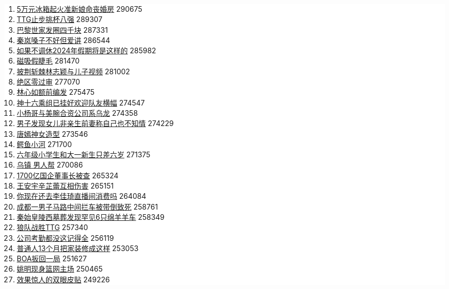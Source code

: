 1. [5万元冰箱起火准新娘命丧婚房](https://s.weibo.com/weibo?q=%235%E4%B8%87%E5%85%83%E5%86%B0%E7%AE%B1%E8%B5%B7%E7%81%AB%E5%87%86%E6%96%B0%E5%A8%98%E5%91%BD%E4%B8%A7%E5%A9%9A%E6%88%BF%23&t=31&band_rank=48&Refer=top) 290675
1. [TTG止步挑杯八强](https://s.weibo.com/weibo?q=TTG%E6%AD%A2%E6%AD%A5%E6%8C%91%E6%9D%AF%E5%85%AB%E5%BC%BA&t=31&band_rank=17&Refer=top) 289307
1. [巴黎世家发圈四千块](https://s.weibo.com/weibo?q=%23%E5%B7%B4%E9%BB%8E%E4%B8%96%E5%AE%B6%E5%8F%91%E5%9C%88%E5%9B%9B%E5%8D%83%E5%9D%97%23&t=31&band_rank=34&Refer=top) 287331
1. [秦岚嗓子不好但爱讲](https://s.weibo.com/weibo?q=%23%E7%A7%A6%E5%B2%9A%E5%97%93%E5%AD%90%E4%B8%8D%E5%A5%BD%E4%BD%86%E7%88%B1%E8%AE%B2%23&t=31&band_rank=17&Refer=top) 286544
1. [如果不调休2024年假期将是这样的](https://s.weibo.com/weibo?q=%E5%A6%82%E6%9E%9C%E4%B8%8D%E8%B0%83%E4%BC%912024%E5%B9%B4%E5%81%87%E6%9C%9F%E5%B0%86%E6%98%AF%E8%BF%99%E6%A0%B7%E7%9A%84&t=31&band_rank=18&Refer=top) 285982
1. [磁吸假睫毛](https://s.weibo.com/weibo?q=%E7%A3%81%E5%90%B8%E5%81%87%E7%9D%AB%E6%AF%9B&t=31&band_rank=46&Refer=top) 281470
1. [披荆斩棘林志颖与儿子视频](https://s.weibo.com/weibo?q=%23%E6%8A%AB%E8%8D%86%E6%96%A9%E6%A3%98%E6%9E%97%E5%BF%97%E9%A2%96%E4%B8%8E%E5%84%BF%E5%AD%90%E8%A7%86%E9%A2%91%23&t=31&band_rank=34&Refer=top) 281002
1. [绝区零过审](https://s.weibo.com/weibo?q=%23%E7%BB%9D%E5%8C%BA%E9%9B%B6%E8%BF%87%E5%AE%A1%23&t=31&band_rank=23&Refer=top) 277070
1. [林心如额前编发](https://s.weibo.com/weibo?q=%23%E6%9E%97%E5%BF%83%E5%A6%82%E9%A2%9D%E5%89%8D%E7%BC%96%E5%8F%91%23&t=31&band_rank=22&Refer=top) 275475
1. [神十六乘组已挂好欢迎队友横幅](https://s.weibo.com/weibo?q=%23%E7%A5%9E%E5%8D%81%E5%85%AD%E4%B9%98%E7%BB%84%E5%B7%B2%E6%8C%82%E5%A5%BD%E6%AC%A2%E8%BF%8E%E9%98%9F%E5%8F%8B%E6%A8%AA%E5%B9%85%23&t=31&band_rank=26&Refer=top) 274547
1. [小杨哥与美腕合资公司系乌龙](https://s.weibo.com/weibo?q=%23%E5%B0%8F%E6%9D%A8%E5%93%A5%E4%B8%8E%E7%BE%8E%E8%85%95%E5%90%88%E8%B5%84%E5%85%AC%E5%8F%B8%E7%B3%BB%E4%B9%8C%E9%BE%99%23&t=31&band_rank=48&Refer=top) 274358
1. [男子发现女儿非亲生前妻称自己也不知情](https://s.weibo.com/weibo?q=%23%E7%94%B7%E5%AD%90%E5%8F%91%E7%8E%B0%E5%A5%B3%E5%84%BF%E9%9D%9E%E4%BA%B2%E7%94%9F%E5%89%8D%E5%A6%BB%E7%A7%B0%E8%87%AA%E5%B7%B1%E4%B9%9F%E4%B8%8D%E7%9F%A5%E6%83%85%23&t=31&band_rank=31&Refer=top) 274229
1. [唐嫣神女造型](https://s.weibo.com/weibo?q=%23%E5%94%90%E5%AB%A3%E7%A5%9E%E5%A5%B3%E9%80%A0%E5%9E%8B%23&t=31&band_rank=27&Refer=top) 273546
1. [鳄鱼小河](https://s.weibo.com/weibo?q=%23%E9%B3%84%E9%B1%BC%E5%B0%8F%E6%B2%B3%23&t=31&band_rank=36&Refer=top) 271700
1. [六年级小学生和大一新生只差六岁](https://s.weibo.com/weibo?q=%E5%85%AD%E5%B9%B4%E7%BA%A7%E5%B0%8F%E5%AD%A6%E7%94%9F%E5%92%8C%E5%A4%A7%E4%B8%80%E6%96%B0%E7%94%9F%E5%8F%AA%E5%B7%AE%E5%85%AD%E5%B2%81&t=31&band_rank=50&Refer=top) 271375
1. [乌镇 男人帮](https://s.weibo.com/weibo?q=%E4%B9%8C%E9%95%87%20%E7%94%B7%E4%BA%BA%E5%B8%AE&t=31&band_rank=19&Refer=top) 270086
1. [1700亿国企董事长被查](https://s.weibo.com/weibo?q=%231700%E4%BA%BF%E5%9B%BD%E4%BC%81%E8%91%A3%E4%BA%8B%E9%95%BF%E8%A2%AB%E6%9F%A5%23&t=31&band_rank=22&Refer=top) 265324
1. [王安宇辛芷蕾互相伤害](https://s.weibo.com/weibo?q=%23%E7%8E%8B%E5%AE%89%E5%AE%87%E8%BE%9B%E8%8A%B7%E8%95%BE%E4%BA%92%E7%9B%B8%E4%BC%A4%E5%AE%B3%23&t=31&band_rank=25&Refer=top) 265151
1. [你现在还去李佳琦直播间消费吗](https://s.weibo.com/weibo?q=%23%E4%BD%A0%E7%8E%B0%E5%9C%A8%E8%BF%98%E5%8E%BB%E6%9D%8E%E4%BD%B3%E7%90%A6%E7%9B%B4%E6%92%AD%E9%97%B4%E6%B6%88%E8%B4%B9%E5%90%97%23&t=31&band_rank=38&Refer=top) 264084
1. [成都一男子马路中间拦车被带倒致死](https://s.weibo.com/weibo?q=%23%E6%88%90%E9%83%BD%E4%B8%80%E7%94%B7%E5%AD%90%E9%A9%AC%E8%B7%AF%E4%B8%AD%E9%97%B4%E6%8B%A6%E8%BD%A6%E8%A2%AB%E5%B8%A6%E5%80%92%E8%87%B4%E6%AD%BB%23&t=31&band_rank=31&Refer=top) 258761
1. [秦始皇陵西墓葬发现罕见6只绵羊羊车](https://s.weibo.com/weibo?q=%23%E7%A7%A6%E5%A7%8B%E7%9A%87%E9%99%B5%E8%A5%BF%E5%A2%93%E8%91%AC%E5%8F%91%E7%8E%B0%E7%BD%95%E8%A7%816%E5%8F%AA%E7%BB%B5%E7%BE%8A%E7%BE%8A%E8%BD%A6%23&t=31&band_rank=20&Refer=top) 258349
1. [狼队战胜TTG](https://s.weibo.com/weibo?q=%E7%8B%BC%E9%98%9F%E6%88%98%E8%83%9CTTG&t=31&band_rank=22&Refer=top) 257340
1. [公司考勤都没这记得全](https://s.weibo.com/weibo?q=%E5%85%AC%E5%8F%B8%E8%80%83%E5%8B%A4%E9%83%BD%E6%B2%A1%E8%BF%99%E8%AE%B0%E5%BE%97%E5%85%A8&t=31&band_rank=37&Refer=top) 256119
1. [普通人13个月把家装修成这样](https://s.weibo.com/weibo?q=%23%E6%99%AE%E9%80%9A%E4%BA%BA13%E4%B8%AA%E6%9C%88%E6%8A%8A%E5%AE%B6%E8%A3%85%E4%BF%AE%E6%88%90%E8%BF%99%E6%A0%B7%23&t=31&band_rank=21&Refer=top) 253053
1. [BOA扳回一局](https://s.weibo.com/weibo?q=%23BOA%E6%89%B3%E5%9B%9E%E4%B8%80%E5%B1%80%23&t=31&band_rank=31&Refer=top) 251627
1. [姚明现身篮网主场](https://s.weibo.com/weibo?q=%23%E5%A7%9A%E6%98%8E%E7%8E%B0%E8%BA%AB%E7%AF%AE%E7%BD%91%E4%B8%BB%E5%9C%BA%23&t=31&band_rank=19&Refer=top) 250465
1. [效果惊人的双眼皮贴](https://s.weibo.com/weibo?q=%E6%95%88%E6%9E%9C%E6%83%8A%E4%BA%BA%E7%9A%84%E5%8F%8C%E7%9C%BC%E7%9A%AE%E8%B4%B4&t=31&band_rank=41&Refer=top) 249226